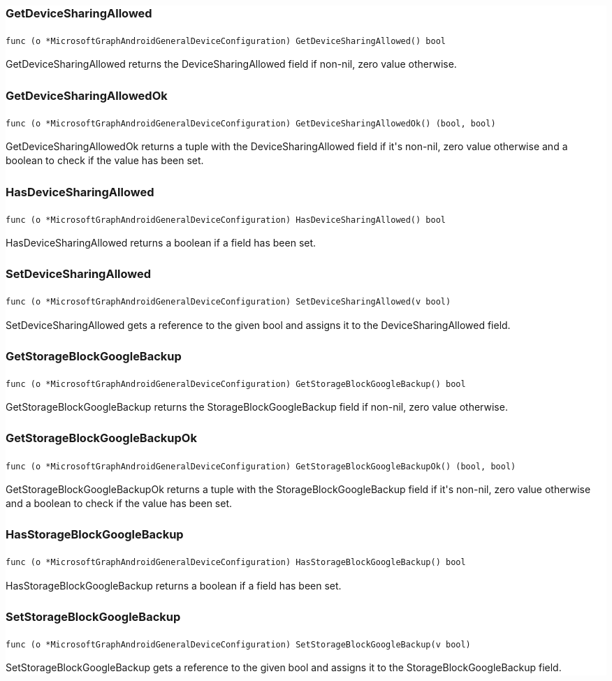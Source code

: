 ### GetDeviceSharingAllowed

`func (o *MicrosoftGraphAndroidGeneralDeviceConfiguration) GetDeviceSharingAllowed() bool`

GetDeviceSharingAllowed returns the DeviceSharingAllowed field if non-nil, zero value otherwise.

### GetDeviceSharingAllowedOk

`func (o *MicrosoftGraphAndroidGeneralDeviceConfiguration) GetDeviceSharingAllowedOk() (bool, bool)`

GetDeviceSharingAllowedOk returns a tuple with the DeviceSharingAllowed field if it's non-nil, zero value otherwise
and a boolean to check if the value has been set.

### HasDeviceSharingAllowed

`func (o *MicrosoftGraphAndroidGeneralDeviceConfiguration) HasDeviceSharingAllowed() bool`

HasDeviceSharingAllowed returns a boolean if a field has been set.

### SetDeviceSharingAllowed

`func (o *MicrosoftGraphAndroidGeneralDeviceConfiguration) SetDeviceSharingAllowed(v bool)`

SetDeviceSharingAllowed gets a reference to the given bool and assigns it to the DeviceSharingAllowed field.

### GetStorageBlockGoogleBackup

`func (o *MicrosoftGraphAndroidGeneralDeviceConfiguration) GetStorageBlockGoogleBackup() bool`

GetStorageBlockGoogleBackup returns the StorageBlockGoogleBackup field if non-nil, zero value otherwise.

### GetStorageBlockGoogleBackupOk

`func (o *MicrosoftGraphAndroidGeneralDeviceConfiguration) GetStorageBlockGoogleBackupOk() (bool, bool)`

GetStorageBlockGoogleBackupOk returns a tuple with the StorageBlockGoogleBackup field if it's non-nil, zero value otherwise
and a boolean to check if the value has been set.

### HasStorageBlockGoogleBackup

`func (o *MicrosoftGraphAndroidGeneralDeviceConfiguration) HasStorageBlockGoogleBackup() bool`

HasStorageBlockGoogleBackup returns a boolean if a field has been set.

### SetStorageBlockGoogleBackup

`func (o *MicrosoftGraphAndroidGeneralDeviceConfiguration) SetStorageBlockGoogleBackup(v bool)`

SetStorageBlockGoogleBackup gets a reference to the given bool and assigns it to the StorageBlockGoogleBackup field.
